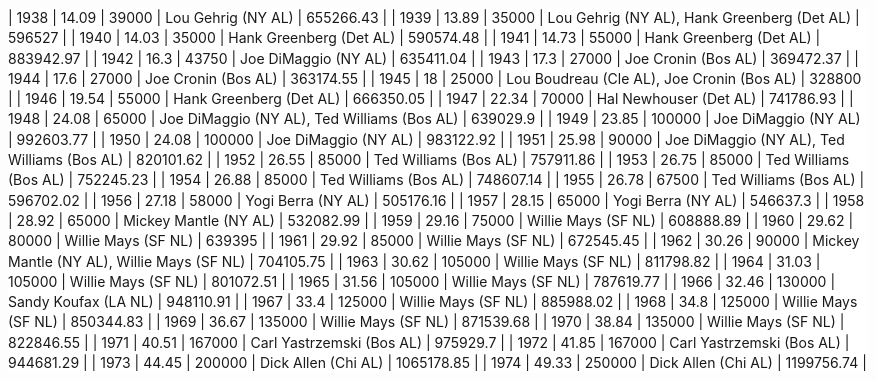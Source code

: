 | 1938 | 14.09 | 39000 | Lou Gehrig (NY AL) | 655266.43 |
| 1939 | 13.89 | 35000 | Lou Gehrig (NY AL), Hank Greenberg (Det AL) | 596527 |
| 1940 | 14.03 | 35000 | Hank Greenberg (Det AL) | 590574.48 |
| 1941 | 14.73 | 55000 | Hank Greenberg (Det AL) | 883942.97 |
| 1942 | 16.3 | 43750 | Joe DiMaggio (NY AL) | 635411.04 |
| 1943 | 17.3 | 27000 | Joe Cronin (Bos AL) | 369472.37 |
| 1944 | 17.6 | 27000 | Joe Cronin (Bos AL) | 363174.55 |
| 1945 | 18 | 25000 | Lou Boudreau (Cle AL), Joe Cronin (Bos AL) | 328800 |
| 1946 | 19.54 | 55000 | Hank Greenberg (Det AL) | 666350.05 |
| 1947 | 22.34 | 70000 | Hal Newhouser (Det AL) | 741786.93 |
| 1948 | 24.08 | 65000 | Joe DiMaggio (NY AL), Ted Williams (Bos AL) | 639029.9 |
| 1949 | 23.85 | 100000 | Joe DiMaggio (NY AL) | 992603.77 |
| 1950 | 24.08 | 100000 | Joe DiMaggio (NY AL) | 983122.92 |
| 1951 | 25.98 | 90000 | Joe DiMaggio (NY AL), Ted Williams (Bos AL) | 820101.62 |
| 1952 | 26.55 | 85000 | Ted Williams (Bos AL) | 757911.86 |
| 1953 | 26.75 | 85000 | Ted Williams (Bos AL) | 752245.23 |
| 1954 | 26.88 | 85000 | Ted Williams (Bos AL) | 748607.14 |
| 1955 | 26.78 | 67500 | Ted Williams (Bos AL) | 596702.02 |
| 1956 | 27.18 | 58000 | Yogi Berra (NY AL) | 505176.16 |
| 1957 | 28.15 | 65000 | Yogi Berra (NY AL) | 546637.3 |
| 1958 | 28.92 | 65000 | Mickey Mantle (NY AL) | 532082.99 |
| 1959 | 29.16 | 75000 | Willie Mays (SF NL) | 608888.89 |
| 1960 | 29.62 | 80000 | Willie Mays (SF NL) | 639395 |
| 1961 | 29.92 | 85000 | Willie Mays (SF NL) | 672545.45 |
| 1962 | 30.26 | 90000 | Mickey Mantle (NY AL), Willie Mays (SF NL) | 704105.75 |
| 1963 | 30.62 | 105000 | Willie Mays (SF NL) | 811798.82 |
| 1964 | 31.03 | 105000 | Willie Mays (SF NL) | 801072.51 |
| 1965 | 31.56 | 105000 | Willie Mays (SF NL) | 787619.77 |
| 1966 | 32.46 | 130000 | Sandy Koufax (LA NL) | 948110.91 |
| 1967 | 33.4 | 125000 | Willie Mays (SF NL) | 885988.02 |
| 1968 | 34.8 | 125000 | Willie Mays (SF NL) | 850344.83 |
| 1969 | 36.67 | 135000 | Willie Mays (SF NL) | 871539.68 |
| 1970 | 38.84 | 135000 | Willie Mays (SF NL) | 822846.55 |
| 1971 | 40.51 | 167000 | Carl Yastrzemski (Bos AL) | 975929.7 |
| 1972 | 41.85 | 167000 | Carl Yastrzemski (Bos AL) | 944681.29 |
| 1973 | 44.45 | 200000 | Dick Allen (Chi AL) | 1065178.85 |
| 1974 | 49.33 | 250000 | Dick Allen (Chi AL) | 1199756.74 |